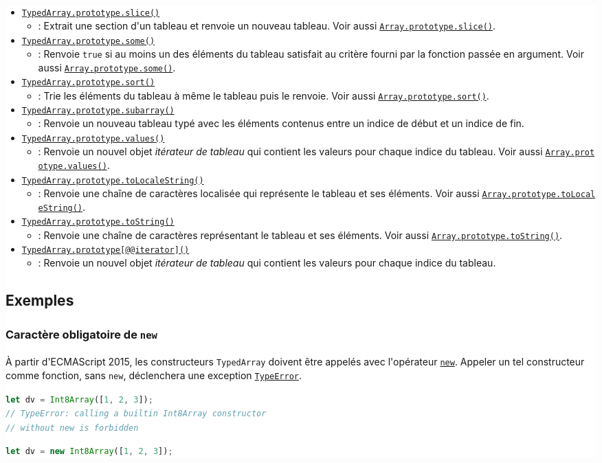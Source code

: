 - [`TypedArray.prototype.slice()`](/fr/docs/Web/JavaScript/Reference/Global_Objects/TypedArray/slice)
  - : Extrait une section d'un tableau et renvoie un nouveau tableau. Voir aussi [`Array.prototype.slice()`](/fr/docs/Web/JavaScript/Reference/Global_Objects/Array/slice).
- [`TypedArray.prototype.some()`](/fr/docs/Web/JavaScript/Reference/Global_Objects/TypedArray/some)
  - : Renvoie `true` si au moins un des éléments du tableau satisfait au critère fourni par la fonction passée en argument. Voir aussi [`Array.prototype.some()`](/fr/docs/Web/JavaScript/Reference/Global_Objects/Array/some).
- [`TypedArray.prototype.sort()`](/fr/docs/Web/JavaScript/Reference/Global_Objects/TypedArray/sort)
  - : Trie les éléments du tableau à même le tableau puis le renvoie. Voir aussi [`Array.prototype.sort()`](/fr/docs/Web/JavaScript/Reference/Global_Objects/Array/sort).
- [`TypedArray.prototype.subarray()`](/fr/docs/Web/JavaScript/Reference/Global_Objects/TypedArray/subarray)
  - : Renvoie un nouveau tableau typé avec les éléments contenus entre un indice de début et un indice de fin.
- [`TypedArray.prototype.values()`](/fr/docs/Web/JavaScript/Reference/Global_Objects/TypedArray/values)
  - : Renvoie un nouvel objet _itérateur de tableau_ qui contient les valeurs pour chaque indice du tableau. Voir aussi [`Array.prototype.values()`](/fr/docs/Web/JavaScript/Reference/Global_Objects/Array/values).
- [`TypedArray.prototype.toLocaleString()`](/fr/docs/Web/JavaScript/Reference/Global_Objects/TypedArray/toLocaleString)
  - : Renvoie une chaîne de caractères localisée qui représente le tableau et ses éléments. Voir aussi [`Array.prototype.toLocaleString()`](/fr/docs/Web/JavaScript/Reference/Global_Objects/Array/toLocaleString).
- [`TypedArray.prototype.toString()`](/fr/docs/Web/JavaScript/Reference/Global_Objects/TypedArray/toString)
  - : Renvoie une chaîne de caractères représentant le tableau et ses éléments. Voir aussi [`Array.prototype.toString()`](/fr/docs/Web/JavaScript/Reference/Global_Objects/Array/toString).
- [`TypedArray.prototype[@@iterator]()`](/fr/docs/Web/JavaScript/Reference/Global_Objects/TypedArray/@@iterator)
  - : Renvoie un nouvel objet _itérateur de tableau_ qui contient les valeurs pour chaque indice du tableau.

## Exemples

### Caractère obligatoire de `new`

À partir d'ECMAScript 2015, les constructeurs `TypedArray` doivent être appelés avec l'opérateur [`new`](/fr/docs/Web/JavaScript/Reference/Operators/new). Appeler un tel constructeur comme fonction, sans `new`, déclenchera une exception [`TypeError`](/fr/docs/Web/JavaScript/Reference/Global_Objects/TypeError).

```js example-bad
let dv = Int8Array([1, 2, 3]);
// TypeError: calling a builtin Int8Array constructor
// without new is forbidden
```

```js example-good
let dv = new Int8Array([1, 2, 3]);
```
